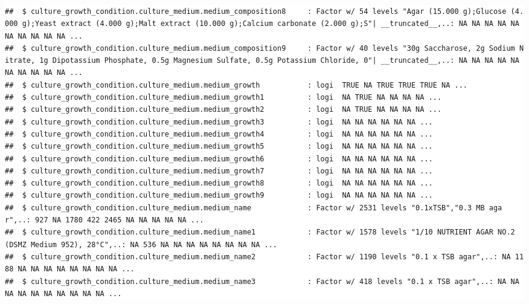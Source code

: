     ##  $ culture_growth_condition.culture_medium.medium_composition8     : Factor w/ 54 levels "Agar (15.000 g);Glucose (4.000 g);Yeast extract (4.000 g);Malt extract (10.000 g);Calcium carbonate (2.000 g);S"| __truncated__,..: NA NA NA NA NA NA NA NA NA NA ...
    ##  $ culture_growth_condition.culture_medium.medium_composition9     : Factor w/ 40 levels "30g Saccharose, 2g Sodium Nitrate, 1g Dipotassium Phosphate, 0.5g Magnesium Sulfate, 0.5g Potassium Chloride, 0"| __truncated__,..: NA NA NA NA NA NA NA NA NA NA ...
    ##  $ culture_growth_condition.culture_medium.medium_growth           : logi  TRUE NA TRUE TRUE TRUE NA ...
    ##  $ culture_growth_condition.culture_medium.medium_growth1          : logi  NA TRUE NA NA NA NA ...
    ##  $ culture_growth_condition.culture_medium.medium_growth2          : logi  NA TRUE NA NA NA NA ...
    ##  $ culture_growth_condition.culture_medium.medium_growth3          : logi  NA NA NA NA NA NA ...
    ##  $ culture_growth_condition.culture_medium.medium_growth4          : logi  NA NA NA NA NA NA ...
    ##  $ culture_growth_condition.culture_medium.medium_growth5          : logi  NA NA NA NA NA NA ...
    ##  $ culture_growth_condition.culture_medium.medium_growth6          : logi  NA NA NA NA NA NA ...
    ##  $ culture_growth_condition.culture_medium.medium_growth7          : logi  NA NA NA NA NA NA ...
    ##  $ culture_growth_condition.culture_medium.medium_growth8          : logi  NA NA NA NA NA NA ...
    ##  $ culture_growth_condition.culture_medium.medium_growth9          : logi  NA NA NA NA NA NA ...
    ##  $ culture_growth_condition.culture_medium.medium_name             : Factor w/ 2531 levels "0.1xTSB","0.3 MB agar",..: 927 NA 1780 422 2465 NA NA NA NA NA ...
    ##  $ culture_growth_condition.culture_medium.medium_name1            : Factor w/ 1578 levels "1/10 NUTRIENT AGAR NO.2 (DSMZ Medium 952), 28°C",..: NA 536 NA NA NA NA NA NA NA NA ...
    ##  $ culture_growth_condition.culture_medium.medium_name2            : Factor w/ 1190 levels "0.1 x TSB agar",..: NA 1188 NA NA NA NA NA NA NA NA ...
    ##  $ culture_growth_condition.culture_medium.medium_name3            : Factor w/ 418 levels "0.1 x TSB agar",..: NA NA NA NA NA NA NA NA NA NA ...